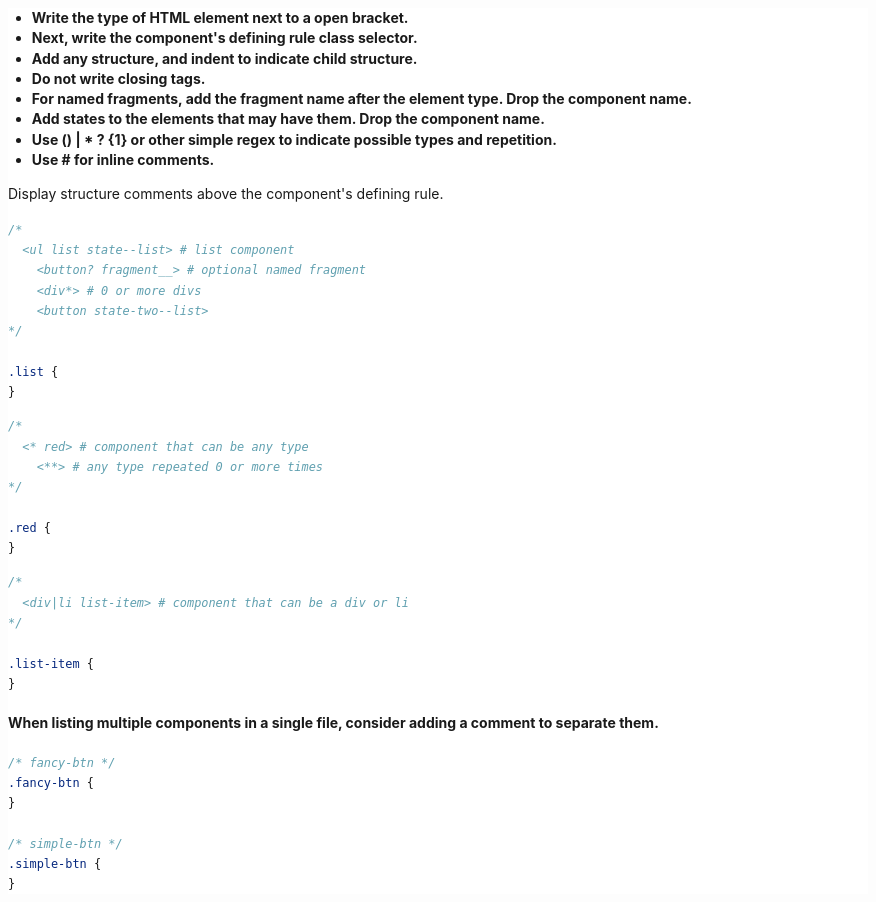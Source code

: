 - **Write the type of HTML element next to a open bracket.**
- **Next, write the component's defining rule class selector.**
- **Add any structure, and indent to indicate child structure.**
- **Do not write closing tags.**
- **For named fragments, add the fragment name after the element type. Drop the component name.**
- **Add states to the elements that may have them. Drop the component name.**
- **Use () | \* ? {1} or other simple regex to indicate possible types and repetition.**
- **Use # for inline comments.**

Display structure comments above the component's defining rule.

```css
/*
  <ul list state--list> # list component
    <button? fragment__> # optional named fragment
    <div*> # 0 or more divs
    <button state-two--list>
*/

.list {
}
```

```css
/*
  <* red> # component that can be any type
    <**> # any type repeated 0 or more times
*/

.red {
}
```

```css
/*
  <div|li list-item> # component that can be a div or li
*/

.list-item {
}
```

#### When listing multiple components in a single file, consider adding a comment to separate them.

```css
/* fancy-btn */
.fancy-btn {
}

/* simple-btn */
.simple-btn {
}
```
